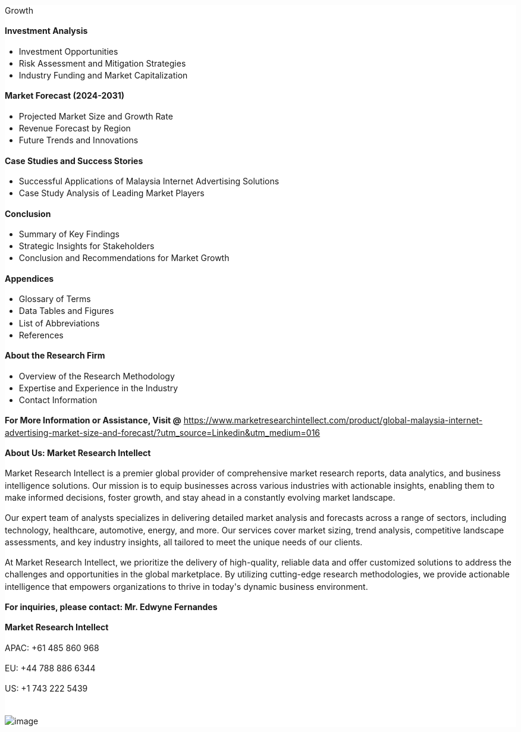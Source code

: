 Growth</li></ul><p><strong>Investment Analysis</strong></p><ul><li>Investment Opportunities</li><li>Risk Assessment and Mitigation Strategies</li><li>Industry Funding and Market Capitalization</li></ul><p><strong>Market Forecast (2024-2031)</strong></p><ul><li>Projected Market Size and Growth Rate</li><li>Revenue Forecast by Region</li><li>Future Trends and Innovations</li></ul><p><strong>Case Studies and Success Stories</strong></p><ul><li>Successful Applications of Malaysia Internet Advertising Solutions</li><li>Case Study Analysis of Leading Market Players</li></ul><p><strong>Conclusion</strong></p><ul><li>Summary of Key Findings</li><li>Strategic Insights for Stakeholders</li><li>Conclusion and Recommendations for Market Growth</li></ul><p><strong>Appendices</strong></p><ul><li>Glossary of Terms</li><li>Data Tables and Figures</li><li>List of Abbreviations</li><li>References</li></ul><p><strong>About the Research Firm</strong></p><ul><li>Overview of the Research Methodology</li><li>Expertise and Experience in the Industry</li><li>Contact Information</li></ul></div><div class="article-main__content" data-test-id="publishing-text-block"><p><span class="font-[700]"><strong>For More Information or Assistance, Visit @</strong>&nbsp;<a href="https://www.marketresearchintellect.com/product/global-malaysia-internet-advertising-market-size-and-forecast/?utm_source=Linkedin&utm_medium=016">https://www.marketresearchintellect.com/product/global-malaysia-internet-advertising-market-size-and-forecast/?utm_source=Linkedin&utm_medium=016</a></span></p><p><strong>About Us: Market Research Intellect</strong></p><p>Market Research Intellect is a premier global provider of comprehensive market research reports, data analytics, and business intelligence solutions. Our mission is to equip businesses across various industries with actionable insights, enabling them to make informed decisions, foster growth, and stay ahead in a constantly evolving market landscape.</p><p>Our expert team of analysts specializes in delivering detailed market analysis and forecasts across a range of sectors, including technology, healthcare, automotive, energy, and more. Our services cover market sizing, trend analysis, competitive landscape assessments, and key industry insights, all tailored to meet the unique needs of our clients.</p><p>At Market Research Intellect, we prioritize the delivery of high-quality, reliable data and offer customized solutions to address the challenges and opportunities in the global marketplace. By utilizing cutting-edge research methodologies, we provide actionable intelligence that empowers organizations to thrive in today's dynamic business environment.</p><p><strong>For inquiries, please contact: Mr. Edwyne Fernandes</strong></p><p><strong>Market Research Intellect</strong></p><p>APAC: +61 485 860 968</p><p>EU: +44 788 886 6344</p><p>US: +1 743 222 5439</p></div><div class="article-main__content" data-test-id="publishing-text-block">&nbsp;</div>
![image](https://github.com/user-attachments/assets/ac22997e-cc95-4651-ac02-19babb7a703e)
